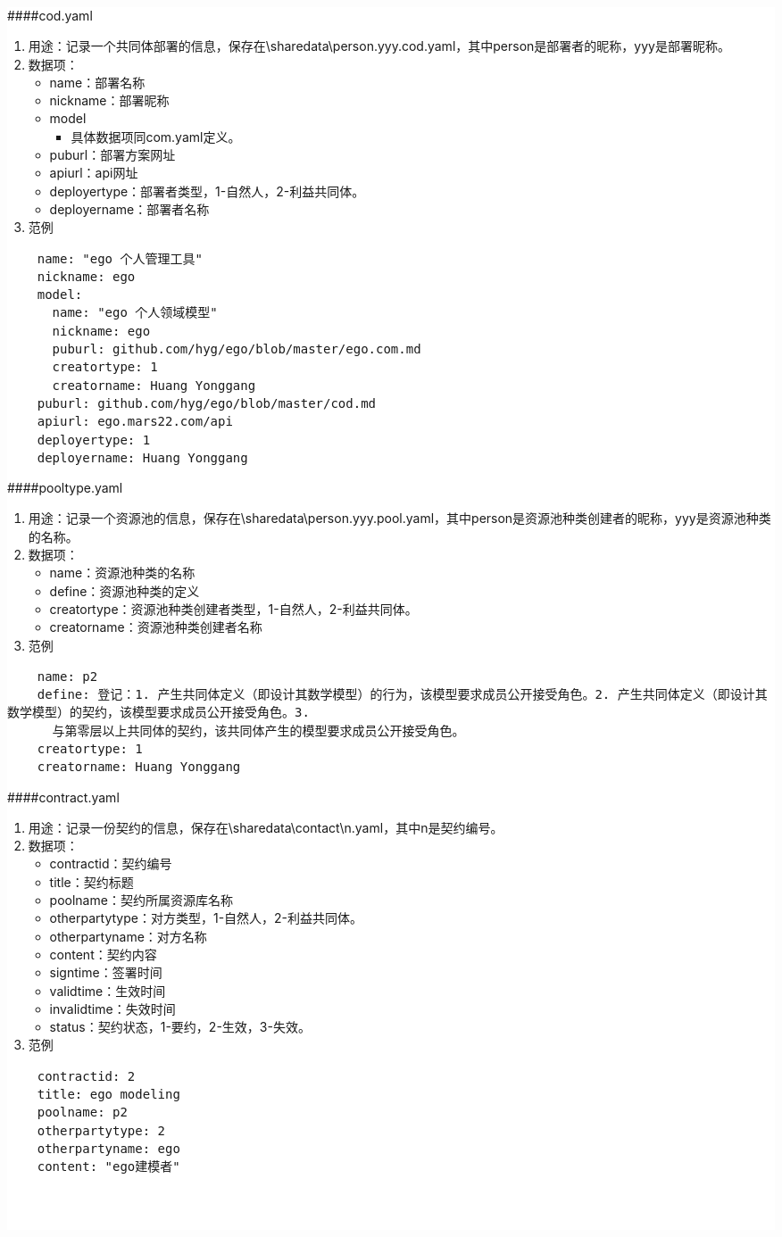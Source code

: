 ####cod.yaml
1. 用途：记录一个共同体部署的信息，保存在\sharedata\person.yyy.cod.yaml，其中person是部署者的昵称，yyy是部署昵称。
2. 数据项：
	* name：部署名称
	* nickname：部署昵称
	* model
		* 具体数据项同com.yaml定义。
	* puburl：部署方案网址
	* apiurl：api网址
	* deployertype：部署者类型，1-自然人，2-利益共同体。
	* deployername：部署者名称
3. 范例
<pre>
	name: "ego 个人管理工具"
	nickname: ego
	model:
	  name: "ego 个人领域模型"
	  nickname: ego
	  puburl: github.com/hyg/ego/blob/master/ego.com.md
	  creatortype: 1
	  creatorname: Huang Yonggang
	puburl: github.com/hyg/ego/blob/master/cod.md
	apiurl: ego.mars22.com/api
	deployertype: 1
	deployername: Huang Yonggang
</pre>

####pooltype.yaml
1. 用途：记录一个资源池的信息，保存在\sharedata\person.yyy.pool.yaml，其中person是资源池种类创建者的昵称，yyy是资源池种类的名称。
2. 数据项：
	* name：资源池种类的名称
	* define：资源池种类的定义
	* creatortype：资源池种类创建者类型，1-自然人，2-利益共同体。
	* creatorname：资源池种类创建者名称
3. 范例
<pre>
	name: p2
	define: 登记：1. 产生共同体定义（即设计其数学模型）的行为，该模型要求成员公开接受角色。2. 产生共同体定义（即设计其数学模型）的契约，该模型要求成员公开接受角色。3.
	  与第零层以上共同体的契约，该共同体产生的模型要求成员公开接受角色。
	creatortype: 1
	creatorname: Huang Yonggang
</pre>

####contract.yaml
1. 用途：记录一份契约的信息，保存在\sharedata\contact\n.yaml，其中n是契约编号。
2. 数据项：
	* contractid：契约编号
	* title：契约标题
	* poolname：契约所属资源库名称
	* otherpartytype：对方类型，1-自然人，2-利益共同体。
	* otherpartyname：对方名称
	* content：契约内容
	* signtime：签署时间
	* validtime：生效时间
	* invalidtime：失效时间
	* status：契约状态，1-要约，2-生效，3-失效。
3. 范例
<pre>
	contractid: 2
	title: ego modeling
	poolname: p2
	otherpartytype: 2
	otherpartyname: ego
	content: "ego建模者"